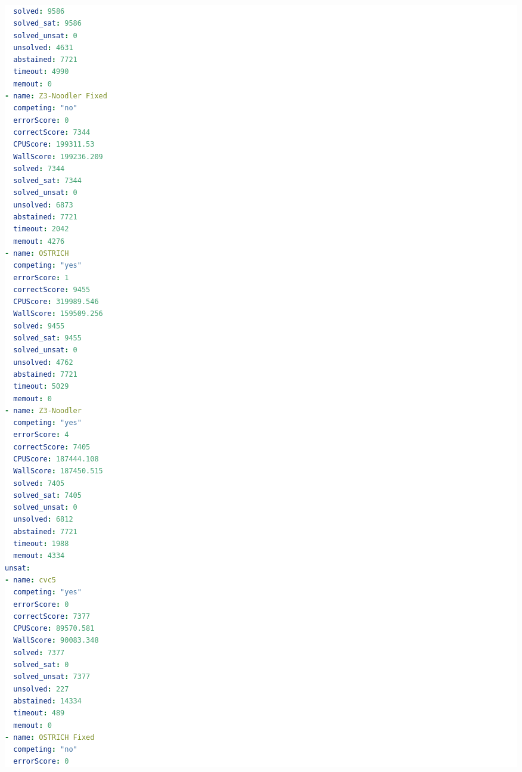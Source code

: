 ```yaml
  solved: 9586
  solved_sat: 9586
  solved_unsat: 0
  unsolved: 4631
  abstained: 7721
  timeout: 4990
  memout: 0
- name: Z3-Noodler Fixed
  competing: "no"
  errorScore: 0
  correctScore: 7344
  CPUScore: 199311.53
  WallScore: 199236.209
  solved: 7344
  solved_sat: 7344
  solved_unsat: 0
  unsolved: 6873
  abstained: 7721
  timeout: 2042
  memout: 4276
- name: OSTRICH
  competing: "yes"
  errorScore: 1
  correctScore: 9455
  CPUScore: 319989.546
  WallScore: 159509.256
  solved: 9455
  solved_sat: 9455
  solved_unsat: 0
  unsolved: 4762
  abstained: 7721
  timeout: 5029
  memout: 0
- name: Z3-Noodler
  competing: "yes"
  errorScore: 4
  correctScore: 7405
  CPUScore: 187444.108
  WallScore: 187450.515
  solved: 7405
  solved_sat: 7405
  solved_unsat: 0
  unsolved: 6812
  abstained: 7721
  timeout: 1988
  memout: 4334
unsat:
- name: cvc5
  competing: "yes"
  errorScore: 0
  correctScore: 7377
  CPUScore: 89570.581
  WallScore: 90083.348
  solved: 7377
  solved_sat: 0
  solved_unsat: 7377
  unsolved: 227
  abstained: 14334
  timeout: 489
  memout: 0
- name: OSTRICH Fixed
  competing: "no"
  errorScore: 0
```